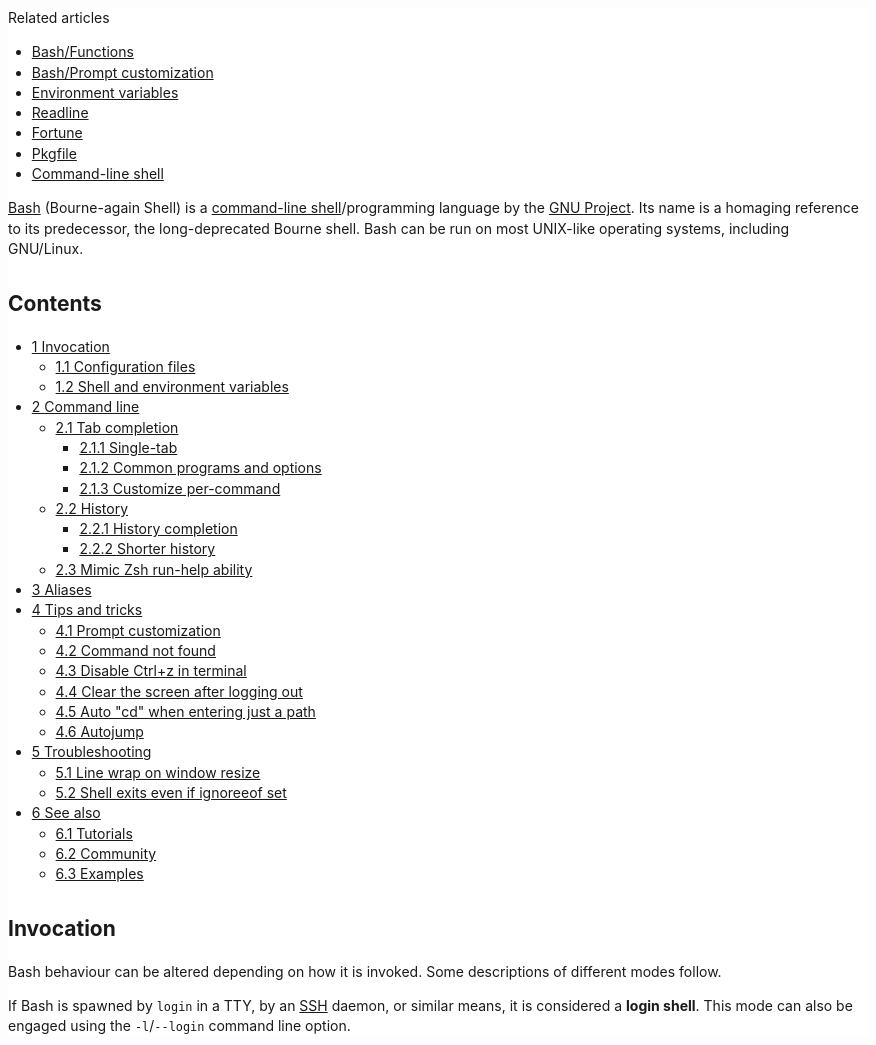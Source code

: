 Related articles

*   [Bash/Functions](/index.php/Bash/Functions "Bash/Functions")
*   [Bash/Prompt customization](/index.php/Bash/Prompt_customization "Bash/Prompt customization")
*   [Environment variables](/index.php/Environment_variables "Environment variables")
*   [Readline](/index.php/Readline "Readline")
*   [Fortune](/index.php/Fortune "Fortune")
*   [Pkgfile](/index.php/Pkgfile "Pkgfile")
*   [Command-line shell](/index.php/Command-line_shell "Command-line shell")

[Bash](https://www.gnu.org/software/bash/) (Bourne-again Shell) is a [command-line shell](/index.php/Command-line_shell "Command-line shell")/programming language by the [GNU Project](/index.php/GNU_Project "GNU Project"). Its name is a homaging reference to its predecessor, the long-deprecated Bourne shell. Bash can be run on most UNIX-like operating systems, including GNU/Linux.

## Contents

*   [1 Invocation](#Invocation)
    *   [1.1 Configuration files](#Configuration_files)
    *   [1.2 Shell and environment variables](#Shell_and_environment_variables)
*   [2 Command line](#Command_line)
    *   [2.1 Tab completion](#Tab_completion)
        *   [2.1.1 Single-tab](#Single-tab)
        *   [2.1.2 Common programs and options](#Common_programs_and_options)
        *   [2.1.3 Customize per-command](#Customize_per-command)
    *   [2.2 History](#History)
        *   [2.2.1 History completion](#History_completion)
        *   [2.2.2 Shorter history](#Shorter_history)
    *   [2.3 Mimic Zsh run-help ability](#Mimic_Zsh_run-help_ability)
*   [3 Aliases](#Aliases)
*   [4 Tips and tricks](#Tips_and_tricks)
    *   [4.1 Prompt customization](#Prompt_customization)
    *   [4.2 Command not found](#Command_not_found)
    *   [4.3 Disable Ctrl+z in terminal](#Disable_Ctrl.2Bz_in_terminal)
    *   [4.4 Clear the screen after logging out](#Clear_the_screen_after_logging_out)
    *   [4.5 Auto "cd" when entering just a path](#Auto_.22cd.22_when_entering_just_a_path)
    *   [4.6 Autojump](#Autojump)
*   [5 Troubleshooting](#Troubleshooting)
    *   [5.1 Line wrap on window resize](#Line_wrap_on_window_resize)
    *   [5.2 Shell exits even if ignoreeof set](#Shell_exits_even_if_ignoreeof_set)
*   [6 See also](#See_also)
    *   [6.1 Tutorials](#Tutorials)
    *   [6.2 Community](#Community)
    *   [6.3 Examples](#Examples)

## Invocation

Bash behaviour can be altered depending on how it is invoked. Some descriptions of different modes follow.

If Bash is spawned by `login` in a TTY, by an [SSH](/index.php/SSH "SSH") daemon, or similar means, it is considered a **login shell**. This mode can also be engaged using the `-l`/`--login` command line option.
